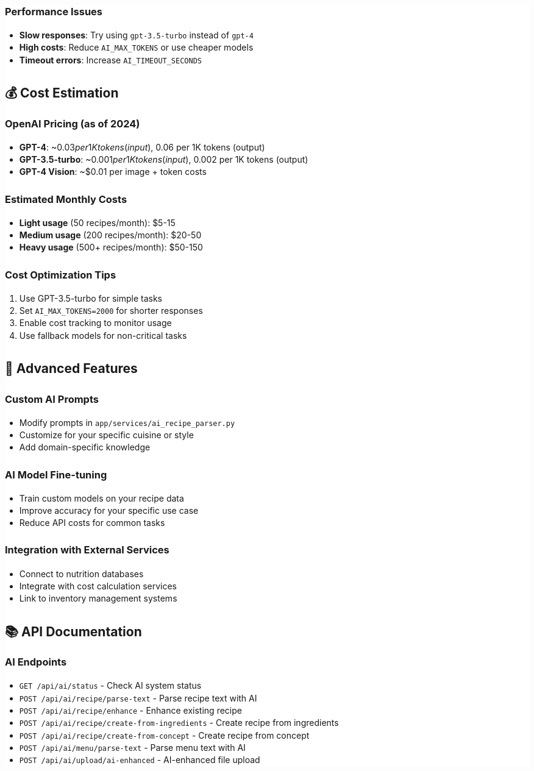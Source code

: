 ### **Performance Issues**
- **Slow responses**: Try using `gpt-3.5-turbo` instead of `gpt-4`
- **High costs**: Reduce `AI_MAX_TOKENS` or use cheaper models
- **Timeout errors**: Increase `AI_TIMEOUT_SECONDS`

## 💰 Cost Estimation

### **OpenAI Pricing** (as of 2024)
- **GPT-4**: ~$0.03 per 1K tokens (input), ~$0.06 per 1K tokens (output)
- **GPT-3.5-turbo**: ~$0.001 per 1K tokens (input), ~$0.002 per 1K tokens (output)
- **GPT-4 Vision**: ~$0.01 per image + token costs

### **Estimated Monthly Costs**
- **Light usage** (50 recipes/month): $5-15
- **Medium usage** (200 recipes/month): $20-50
- **Heavy usage** (500+ recipes/month): $50-150

### **Cost Optimization Tips**
1. Use GPT-3.5-turbo for simple tasks
2. Set `AI_MAX_TOKENS=2000` for shorter responses
3. Enable cost tracking to monitor usage
4. Use fallback models for non-critical tasks

## 🔮 Advanced Features

### **Custom AI Prompts**
- Modify prompts in `app/services/ai_recipe_parser.py`
- Customize for your specific cuisine or style
- Add domain-specific knowledge

### **AI Model Fine-tuning**
- Train custom models on your recipe data
- Improve accuracy for your specific use case
- Reduce API costs for common tasks

### **Integration with External Services**
- Connect to nutrition databases
- Integrate with cost calculation services
- Link to inventory management systems

## 📚 API Documentation

### **AI Endpoints**
- `GET /api/ai/status` - Check AI system status
- `POST /api/ai/recipe/parse-text` - Parse recipe text with AI
- `POST /api/ai/recipe/enhance` - Enhance existing recipe
- `POST /api/ai/recipe/create-from-ingredients` - Create recipe from ingredients
- `POST /api/ai/recipe/create-from-concept` - Create recipe from concept
- `POST /api/ai/menu/parse-text` - Parse menu text with AI
- `POST /api/ai/upload/ai-enhanced` - AI-enhanced file upload
